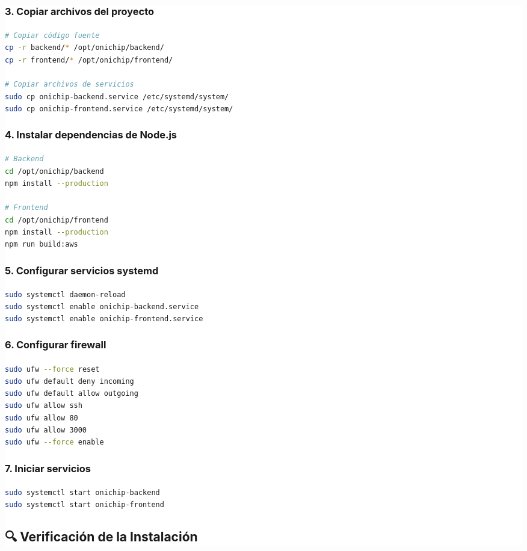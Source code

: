 ### 3. Copiar archivos del proyecto

```bash
# Copiar código fuente
cp -r backend/* /opt/onichip/backend/
cp -r frontend/* /opt/onichip/frontend/

# Copiar archivos de servicios
sudo cp onichip-backend.service /etc/systemd/system/
sudo cp onichip-frontend.service /etc/systemd/system/
```

### 4. Instalar dependencias de Node.js

```bash
# Backend
cd /opt/onichip/backend
npm install --production

# Frontend
cd /opt/onichip/frontend
npm install --production
npm run build:aws
```

### 5. Configurar servicios systemd

```bash
sudo systemctl daemon-reload
sudo systemctl enable onichip-backend.service
sudo systemctl enable onichip-frontend.service
```

### 6. Configurar firewall

```bash
sudo ufw --force reset
sudo ufw default deny incoming
sudo ufw default allow outgoing
sudo ufw allow ssh
sudo ufw allow 80
sudo ufw allow 3000
sudo ufw --force enable
```

### 7. Iniciar servicios

```bash
sudo systemctl start onichip-backend
sudo systemctl start onichip-frontend
```

## 🔍 Verificación de la Instalación
